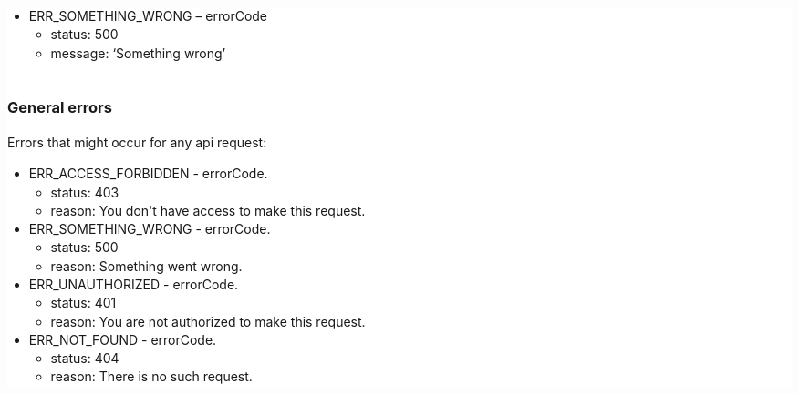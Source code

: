 *   ERR\_SOMETHING\_WRONG – errorCode
    *   status: 500
    *   message: ‘Something wrong’

---

### General errors

Errors that might occur for any api request:

*   ERR\_ACCESS\_FORBIDDEN - errorCode.
    *   status: 403
    *   reason: You don't have access to make this request.
*   ERR\_SOMETHING\_WRONG - errorCode.
    *   status: 500
    *   reason: Something went wrong.
*   ERR\_UNAUTHORIZED - errorCode.
    *   status: 401
    *   reason: You are not authorized to make this request.
*   ERR\_NOT\_FOUND - errorCode.
    *   status: 404
    *   reason: There is no such request.
